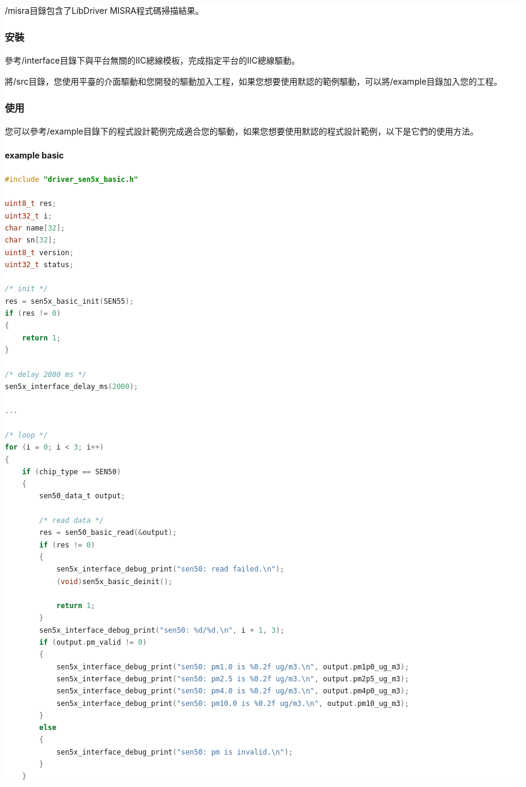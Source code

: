 /misra目錄包含了LibDriver MISRA程式碼掃描結果。

### 安裝

參考/interface目錄下與平台無關的IIC總線模板，完成指定平台的IIC總線驅動。

將/src目錄，您使用平臺的介面驅動和您開發的驅動加入工程，如果您想要使用默認的範例驅動，可以將/example目錄加入您的工程。

### 使用

您可以參考/example目錄下的程式設計範例完成適合您的驅動，如果您想要使用默認的程式設計範例，以下是它們的使用方法。

#### example basic

```C
#include "driver_sen5x_basic.h"

uint8_t res;
uint32_t i;
char name[32];
char sn[32];
uint8_t version;
uint32_t status;

/* init */
res = sen5x_basic_init(SEN55);
if (res != 0)
{
    return 1;
}

/* delay 2000 ms */
sen5x_interface_delay_ms(2000);

...
    
/* loop */
for (i = 0; i < 3; i++)
{
    if (chip_type == SEN50)
    {
        sen50_data_t output;

        /* read data */
        res = sen50_basic_read(&output);
        if (res != 0)
        {
            sen5x_interface_debug_print("sen50: read failed.\n");
            (void)sen5x_basic_deinit();

            return 1;
        }
        sen5x_interface_debug_print("sen50: %d/%d.\n", i + 1, 3);
        if (output.pm_valid != 0)
        {
            sen5x_interface_debug_print("sen50: pm1.0 is %0.2f ug/m3.\n", output.pm1p0_ug_m3);
            sen5x_interface_debug_print("sen50: pm2.5 is %0.2f ug/m3.\n", output.pm2p5_ug_m3);
            sen5x_interface_debug_print("sen50: pm4.0 is %0.2f ug/m3.\n", output.pm4p0_ug_m3);
            sen5x_interface_debug_print("sen50: pm10.0 is %0.2f ug/m3.\n", output.pm10_ug_m3);
        }
        else
        {
            sen5x_interface_debug_print("sen50: pm is invalid.\n");
        }
    }
```